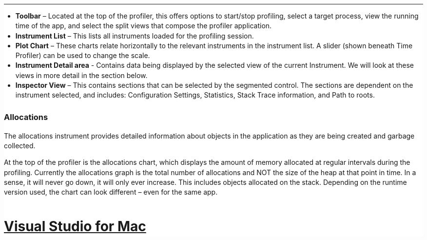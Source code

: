 -----

- **Toolbar** – Located at the top of the profiler, this offers options to start/stop profiling, select a target process, view the running time of the app, and select the split views that compose the profiler application.
- **Instrument List** – This lists all instruments loaded for the profiling session.
- **Plot Chart** – These charts relate horizontally to the relevant instruments in the instrument list. A slider (shown beneath Time Profiler) can be used to change the scale.
- **Instrument Detail area** - Contains data being displayed by the selected view of the current Instrument. We will look at these views in more detail in the section below.
- **Inspector View** – This contains sections that can be selected by the segmented control. The sections are dependent on the instrument selected, and  includes: Configuration Settings, Statistics, Stack Trace information, and Path to roots.

### Allocations

The allocations instrument provides detailed information about objects in the application as they are being created and garbage collected.

At the top of the profiler is the allocations chart, which displays the amount of memory allocated at regular intervals during the profiling. Currently the allocations graph is the total number of allocations and NOT the size of the heap at that point in time. In a sense, it will never go down, it will only ever increase. This includes objects allocated on the stack. Depending on the runtime version used, the chart can look different – even for the same app.

# [Visual Studio for Mac](#tab/vsmac)
